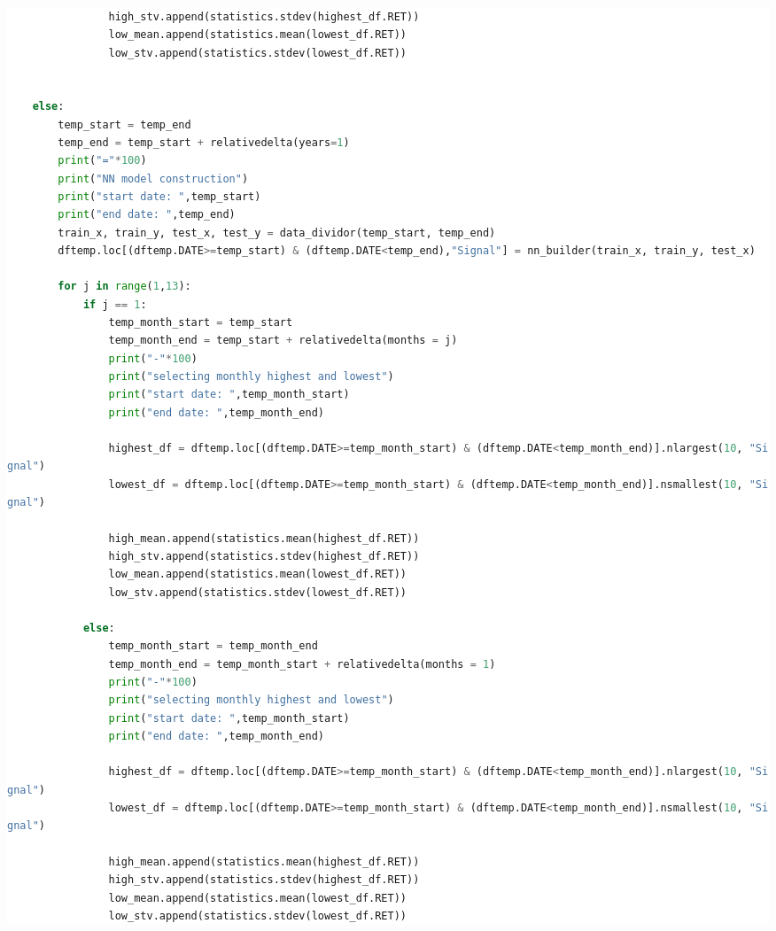 ```python
                high_stv.append(statistics.stdev(highest_df.RET))
                low_mean.append(statistics.mean(lowest_df.RET))
                low_stv.append(statistics.stdev(lowest_df.RET))
                
            
    else:
        temp_start = temp_end
        temp_end = temp_start + relativedelta(years=1)
        print("="*100)
        print("NN model construction")
        print("start date: ",temp_start)
        print("end date: ",temp_end)
        train_x, train_y, test_x, test_y = data_dividor(temp_start, temp_end)
        dftemp.loc[(dftemp.DATE>=temp_start) & (dftemp.DATE<temp_end),"Signal"] = nn_builder(train_x, train_y, test_x)
        
        for j in range(1,13):
            if j == 1:
                temp_month_start = temp_start
                temp_month_end = temp_start + relativedelta(months = j)
                print("-"*100)
                print("selecting monthly highest and lowest")
                print("start date: ",temp_month_start)
                print("end date: ",temp_month_end)
                
                highest_df = dftemp.loc[(dftemp.DATE>=temp_month_start) & (dftemp.DATE<temp_month_end)].nlargest(10, "Signal")
                lowest_df = dftemp.loc[(dftemp.DATE>=temp_month_start) & (dftemp.DATE<temp_month_end)].nsmallest(10, "Signal")

                high_mean.append(statistics.mean(highest_df.RET))
                high_stv.append(statistics.stdev(highest_df.RET))        
                low_mean.append(statistics.mean(lowest_df.RET))
                low_stv.append(statistics.stdev(lowest_df.RET))
                
            else:
                temp_month_start = temp_month_end
                temp_month_end = temp_month_start + relativedelta(months = 1)
                print("-"*100)
                print("selecting monthly highest and lowest")
                print("start date: ",temp_month_start)
                print("end date: ",temp_month_end)
                
                highest_df = dftemp.loc[(dftemp.DATE>=temp_month_start) & (dftemp.DATE<temp_month_end)].nlargest(10, "Signal")
                lowest_df = dftemp.loc[(dftemp.DATE>=temp_month_start) & (dftemp.DATE<temp_month_end)].nsmallest(10, "Signal")

                high_mean.append(statistics.mean(highest_df.RET))
                high_stv.append(statistics.stdev(highest_df.RET))
                low_mean.append(statistics.mean(lowest_df.RET))
                low_stv.append(statistics.stdev(lowest_df.RET))
```
